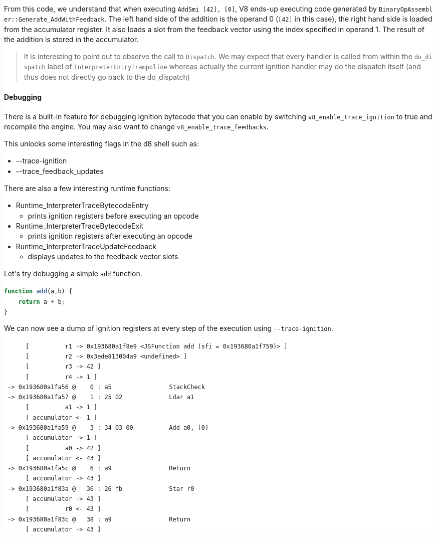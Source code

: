 From this code, we understand that when executing `AddSmi [42], [0]`, V8 ends-up executing code generated by `BinaryOpAssembler::Generate_AddWithFeedback`.
The left hand side of the addition is the operand 0 (`[42]` in this case), the right hand side is loaded from the accumulator register. It also loads a slot from the feedback vector using the index specified in operand 1. The result of the addition is stored in the accumulator.

> It is interesting to point out to observe the call to `Dispatch`. We may expect that every handler is called from within the `do_dispatch` label of `InterpreterEntryTrampoline` whereas actually the current ignition handler may do the dispatch itself (and thus does not directly go back to the do_dispatch)

#### Debugging

There is a built-in feature for debugging ignition bytecode that you can enable by switching `v8_enable_trace_ignition` to true and recompile the engine. You may also want to change `v8_enable_trace_feedbacks`.

This unlocks some interesting flags in the d8 shell such as: 

- --trace-ignition
- --trace_feedback_updates

There are also a few interesting runtime functions: 

- Runtime_InterpreterTraceBytecodeEntry
    - prints ignition registers before executing an opcode
- Runtime_InterpreterTraceBytecodeExit
    - prints ignition registers after executing an opcode
- Runtime_InterpreterTraceUpdateFeedback
    - displays updates to the feedback vector slots

Let's try debugging a simple `add` function.

```javascript
function add(a,b) {
    return a + b;
}
```

We can now see a dump of ignition registers at every step of the execution using `--trace-ignition`.

```text
      [          r1 -> 0x193680a1f8e9 <JSFunction add (sfi = 0x193680a1f759)> ]
      [          r2 -> 0x3ede813004a9 <undefined> ]
      [          r3 -> 42 ]
      [          r4 -> 1 ]
 -> 0x193680a1fa56 @    0 : a5                StackCheck 
 -> 0x193680a1fa57 @    1 : 25 02             Ldar a1
      [          a1 -> 1 ]
      [ accumulator <- 1 ]
 -> 0x193680a1fa59 @    3 : 34 03 00          Add a0, [0]
      [ accumulator -> 1 ]
      [          a0 -> 42 ]
      [ accumulator <- 43 ]
 -> 0x193680a1fa5c @    6 : a9                Return 
      [ accumulator -> 43 ]
 -> 0x193680a1f83a @   36 : 26 fb             Star r0
      [ accumulator -> 43 ]
      [          r0 <- 43 ]
 -> 0x193680a1f83c @   38 : a9                Return 
      [ accumulator -> 43 ]
```
